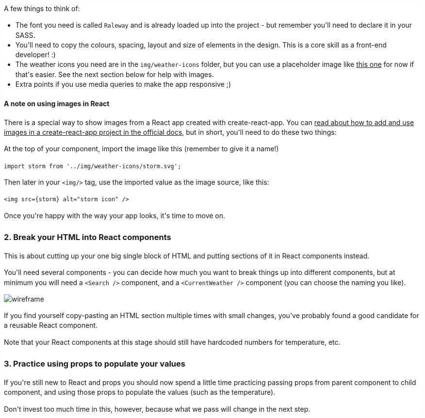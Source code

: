 A few things to think of:

- The font you need is called `Raleway` and is already loaded up into the project - but remember you'll need to declare it in your SASS.
- You'll need to copy the colours, spacing, layout and size of elements in the design. This is a core skill as a front-end developer! :)
- The weather icons you need are in the `img/weather-icons` folder, but you can use a placeholder image like [this one](https://cdn2.iconfinder.com/data/icons/weather-flat-14/64/weather02-512.png) for now if that's easier. See the next section below for help with images.
- Extra points if you use media queries to make the app responsive ;)

#### A note on using images in React

There is a special way to show images from a React app created with create-react-app.  You can [read about how to add and use images in a create-react-app project in the official docs](https://facebook.github.io/create-react-app/docs/adding-images-fonts-and-files), but in short, you'll need to do these two things:

At the top of your component, import the image like this (remember to give it a name!)

```
import storm from '../img/weather-icons/storm.svg';
```

Then later in your `<img/>` tag, use the imported value as the image source, like this:
```
<img src={storm} alt="storm icon" />
```

Once you're happy with the way your app looks, it's time to move on.


### 2. Break your HTML into React components

This is about cutting up your one big single block of HTML and putting sections of it in React components instead.

You'll need several components - you can decide how much you want to break things up into different components, but at minimum you will need a `<Search />` component, and a `<CurrentWeather />` component (you can choose the naming you like).

![wireframe](public/img/instructions/wireframe.png)

If you find yourself copy-pasting an HTML section multiple times with small changes, you've probably found a good candidate for a reusable React component.

Note that your React components at this stage should still have hardcoded numbers for temperature, etc.

### 3. Practice using props to populate your values

If you're still new to React and props you should now spend a little time practicing passing props from parent component to child component, and using those props to populate the values (such as the temperature).  

Don't invest too much time in this, however, because what we pass will change in the next step.
